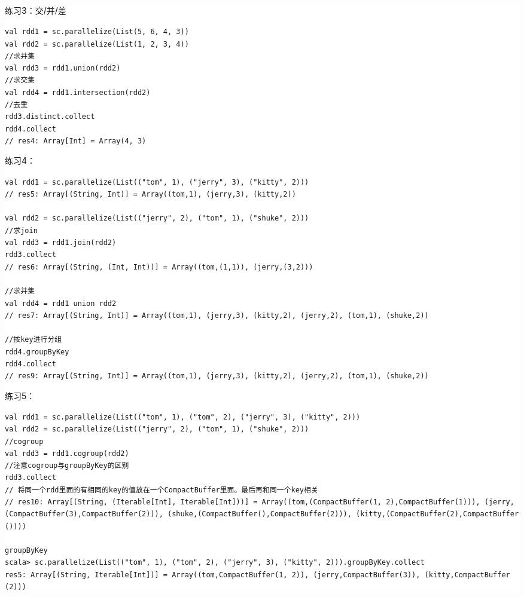 
练习3：交/并/差
```
val rdd1 = sc.parallelize(List(5, 6, 4, 3))
val rdd2 = sc.parallelize(List(1, 2, 3, 4))
//求并集
val rdd3 = rdd1.union(rdd2)
//求交集
val rdd4 = rdd1.intersection(rdd2)
//去重
rdd3.distinct.collect
rdd4.collect
// res4: Array[Int] = Array(4, 3)
```

练习4：
```
val rdd1 = sc.parallelize(List(("tom", 1), ("jerry", 3), ("kitty", 2)))
// res5: Array[(String, Int)] = Array((tom,1), (jerry,3), (kitty,2))

val rdd2 = sc.parallelize(List(("jerry", 2), ("tom", 1), ("shuke", 2)))
//求join
val rdd3 = rdd1.join(rdd2)
rdd3.collect
// res6: Array[(String, (Int, Int))] = Array((tom,(1,1)), (jerry,(3,2)))

//求并集
val rdd4 = rdd1 union rdd2
// res7: Array[(String, Int)] = Array((tom,1), (jerry,3), (kitty,2), (jerry,2), (tom,1), (shuke,2))

//按key进行分组
rdd4.groupByKey
rdd4.collect
// res9: Array[(String, Int)] = Array((tom,1), (jerry,3), (kitty,2), (jerry,2), (tom,1), (shuke,2))
```

练习5：
```
val rdd1 = sc.parallelize(List(("tom", 1), ("tom", 2), ("jerry", 3), ("kitty", 2)))
val rdd2 = sc.parallelize(List(("jerry", 2), ("tom", 1), ("shuke", 2)))
//cogroup
val rdd3 = rdd1.cogroup(rdd2)
//注意cogroup与groupByKey的区别
rdd3.collect
// 将同一个rdd里面的有相同的key的值放在一个CompactBuffer里面。最后再和同一个key相关
// res10: Array[(String, (Iterable[Int], Iterable[Int]))] = Array((tom,(CompactBuffer(1, 2),CompactBuffer(1))), (jerry,(CompactBuffer(3),CompactBuffer(2))), (shuke,(CompactBuffer(),CompactBuffer(2))), (kitty,(CompactBuffer(2),CompactBuffer())))

groupByKey
scala> sc.parallelize(List(("tom", 1), ("tom", 2), ("jerry", 3), ("kitty", 2))).groupByKey.collect
res5: Array[(String, Iterable[Int])] = Array((tom,CompactBuffer(1, 2)), (jerry,CompactBuffer(3)), (kitty,CompactBuffer(2)))
```
